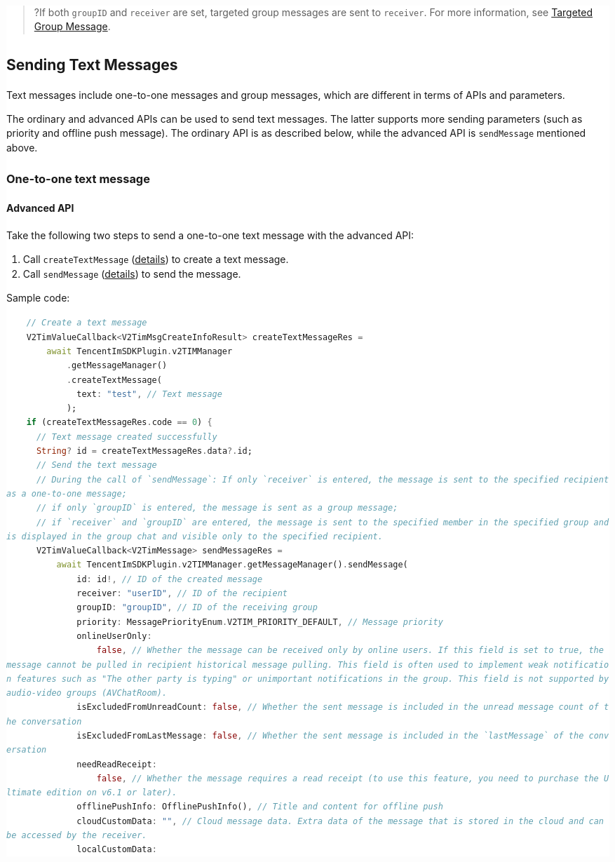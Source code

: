 
>?If both `groupID` and `receiver` are set, targeted group messages are sent to `receiver`. For more information, see [Targeted Group Message](https://intl.cloud.tencent.com/document/product/1047/48028).

## Sending Text Messages

Text messages include one-to-one messages and group messages, which are different in terms of APIs and parameters.

The ordinary and advanced APIs can be used to send text messages. The latter supports more sending parameters (such as priority and offline push message).
The ordinary API is as described below, while the advanced API is `sendMessage` mentioned above.

### One-to-one text message

#### Advanced API

Take the following two steps to send a one-to-one text message with the advanced API:

1. Call `createTextMessage` ([details](https://comm.qq.com/im/doc/flutter/zh/SDKAPI/Api/V2TIMMessageManager/createTextMessage.html)) to create a text message.
2. Call `sendMessage` ([details](https://comm.qq.com/im/doc/flutter/zh/SDKAPI/Api/V2TIMMessageManager/sendMessage.html)) to send the message.

Sample code:

```dart
    // Create a text message
    V2TimValueCallback<V2TimMsgCreateInfoResult> createTextMessageRes =
        await TencentImSDKPlugin.v2TIMManager
            .getMessageManager()
            .createTextMessage(
              text: "test", // Text message
            );
    if (createTextMessageRes.code == 0) {
      // Text message created successfully
      String? id = createTextMessageRes.data?.id;
      // Send the text message
      // During the call of `sendMessage`: If only `receiver` is entered, the message is sent to the specified recipient as a one-to-one message;
      // if only `groupID` is entered, the message is sent as a group message;
      // if `receiver` and `groupID` are entered, the message is sent to the specified member in the specified group and is displayed in the group chat and visible only to the specified recipient.
      V2TimValueCallback<V2TimMessage> sendMessageRes =
          await TencentImSDKPlugin.v2TIMManager.getMessageManager().sendMessage(
              id: id!, // ID of the created message
              receiver: "userID", // ID of the recipient
              groupID: "groupID", // ID of the receiving group
              priority: MessagePriorityEnum.V2TIM_PRIORITY_DEFAULT, // Message priority
              onlineUserOnly:
                  false, // Whether the message can be received only by online users. If this field is set to true, the message cannot be pulled in recipient historical message pulling. This field is often used to implement weak notification features such as "The other party is typing" or unimportant notifications in the group. This field is not supported by audio-video groups (AVChatRoom).
              isExcludedFromUnreadCount: false, // Whether the sent message is included in the unread message count of the conversation
              isExcludedFromLastMessage: false, // Whether the sent message is included in the `lastMessage` of the conversation
              needReadReceipt:
                  false, // Whether the message requires a read receipt (to use this feature, you need to purchase the Ultimate edition on v6.1 or later).
              offlinePushInfo: OfflinePushInfo(), // Title and content for offline push
              cloudCustomData: "", // Cloud message data. Extra data of the message that is stored in the cloud and can be accessed by the receiver.
              localCustomData:
```